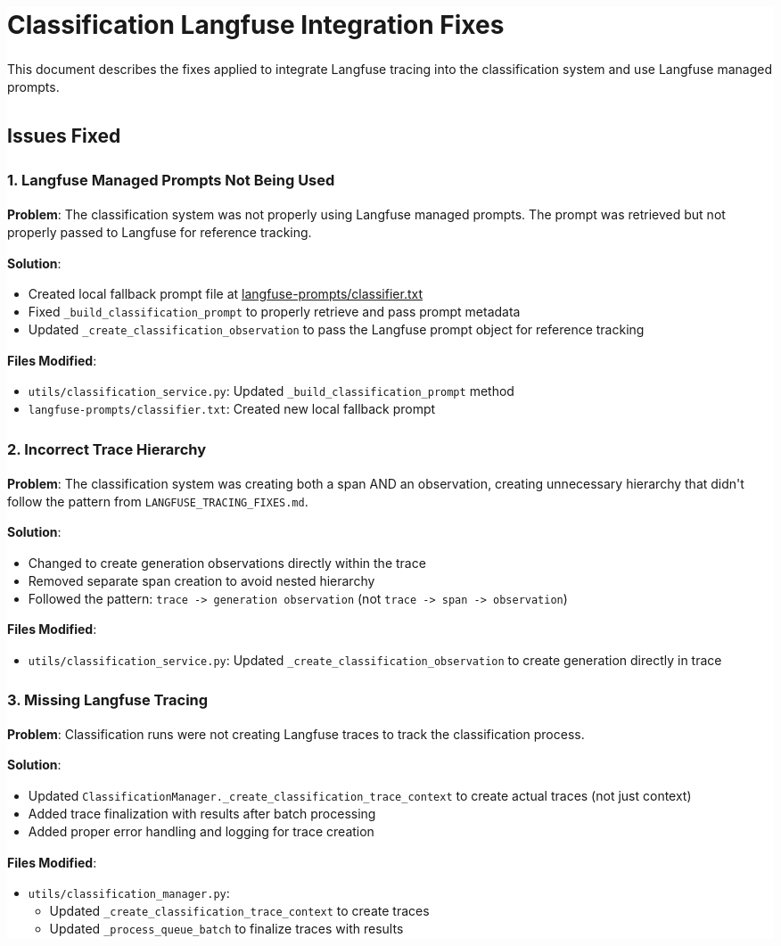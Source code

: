 # Classification Langfuse Integration Fixes

This document describes the fixes applied to integrate Langfuse tracing into the classification system and use Langfuse managed prompts.

## Issues Fixed

### 1. Langfuse Managed Prompts Not Being Used

**Problem**: The classification system was not properly using Langfuse managed prompts. The prompt was retrieved but not properly passed to Langfuse for reference tracking.

**Solution**:
- Created local fallback prompt file at [langfuse-prompts/classifier.txt](langfuse-prompts/classifier.txt)
- Fixed `_build_classification_prompt` to properly retrieve and pass prompt metadata
- Updated `_create_classification_observation` to pass the Langfuse prompt object for reference tracking

**Files Modified**:
- `utils/classification_service.py`: Updated `_build_classification_prompt` method
- `langfuse-prompts/classifier.txt`: Created new local fallback prompt

### 2. Incorrect Trace Hierarchy

**Problem**: The classification system was creating both a span AND an observation, creating unnecessary hierarchy that didn't follow the pattern from `LANGFUSE_TRACING_FIXES.md`.

**Solution**:
- Changed to create generation observations directly within the trace
- Removed separate span creation to avoid nested hierarchy
- Followed the pattern: `trace -> generation observation` (not `trace -> span -> observation`)

**Files Modified**:
- `utils/classification_service.py`: Updated `_create_classification_observation` to create generation directly in trace

### 3. Missing Langfuse Tracing

**Problem**: Classification runs were not creating Langfuse traces to track the classification process.

**Solution**:
- Updated `ClassificationManager._create_classification_trace_context` to create actual traces (not just context)
- Added trace finalization with results after batch processing
- Added proper error handling and logging for trace creation

**Files Modified**:
- `utils/classification_manager.py`:
  - Updated `_create_classification_trace_context` to create traces
  - Updated `_process_queue_batch` to finalize traces with results
